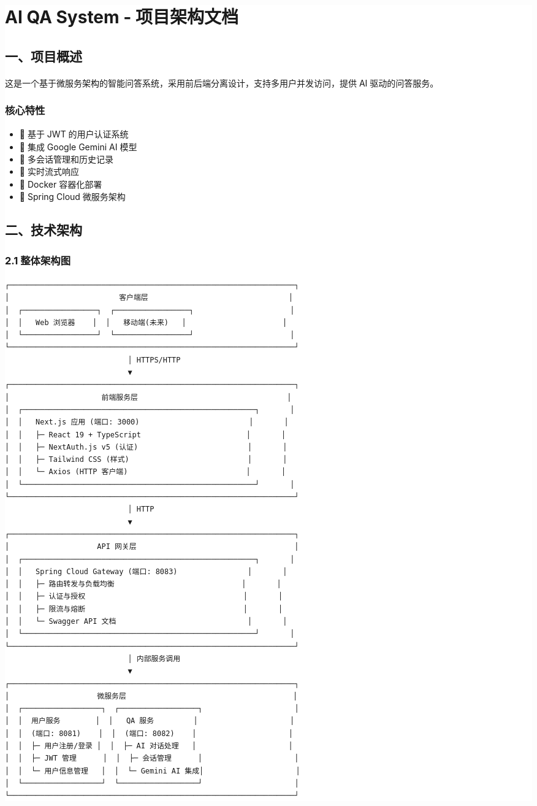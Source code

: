 # AI QA System - 项目架构文档

## 一、项目概述

这是一个基于微服务架构的智能问答系统，采用前后端分离设计，支持多用户并发访问，提供 AI 驱动的问答服务。

### 核心特性
- 🔐 基于 JWT 的用户认证系统
- 🤖 集成 Google Gemini AI 模型
- 💬 多会话管理和历史记录
- 📝 实时流式响应
- 🐳 Docker 容器化部署
- 🔄 Spring Cloud 微服务架构

## 二、技术架构

### 2.1 整体架构图

```
┌─────────────────────────────────────────────────────────────────┐
│                         客户端层                                │
│  ┌─────────────────┐  ┌─────────────────┐                      │
│  │   Web 浏览器    │  │   移动端(未来)   │                      │
│  └─────────────────┘  └─────────────────┘                      │
└─────────────────────────────────────────────────────────────────┘
                            │ HTTPS/HTTP
                            ▼
┌─────────────────────────────────────────────────────────────────┐
│                     前端服务层                                  │
│  ┌─────────────────────────────────────────────────────┐       │
│  │   Next.js 应用 (端口: 3000)                         │       │
│  │   ├─ React 19 + TypeScript                        │       │
│  │   ├─ NextAuth.js v5 (认证)                         │       │
│  │   ├─ Tailwind CSS (样式)                           │       │
│  │   └─ Axios (HTTP 客户端)                           │       │
│  └─────────────────────────────────────────────────────┘       │
└─────────────────────────────────────────────────────────────────┘
                            │ HTTP
                            ▼
┌─────────────────────────────────────────────────────────────────┐
│                    API 网关层                                    │
│  ┌─────────────────────────────────────────────────────┐       │
│  │   Spring Cloud Gateway (端口: 8083)                │       │
│  │   ├─ 路由转发与负载均衡                             │       │
│  │   ├─ 认证与授权                                    │       │
│  │   ├─ 限流与熔断                                    │       │
│  │   └─ Swagger API 文档                              │       │
│  └─────────────────────────────────────────────────────┘       │
└─────────────────────────────────────────────────────────────────┘
                            │ 内部服务调用
                            ▼
┌─────────────────────────────────────────────────────────────────┐
│                    微服务层                                      │
│  ┌──────────────────┐  ┌──────────────────┐                     │
│  │  用户服务        │  │   QA 服务         │                     │
│  │  (端口: 8081)    │  │  (端口: 8082)    │                     │
│  │  ├─ 用户注册/登录 │  │  ├─ AI 对话处理   │                     │
│  │  ├─ JWT 管理      │  │  ├─ 会话管理      │                     │
│  │  └─ 用户信息管理   │  │  └─ Gemini AI 集成│                     │
│  └──────────────────┘  └──────────────────┘                     │
└─────────────────────────────────────────────────────────────────┘
```
